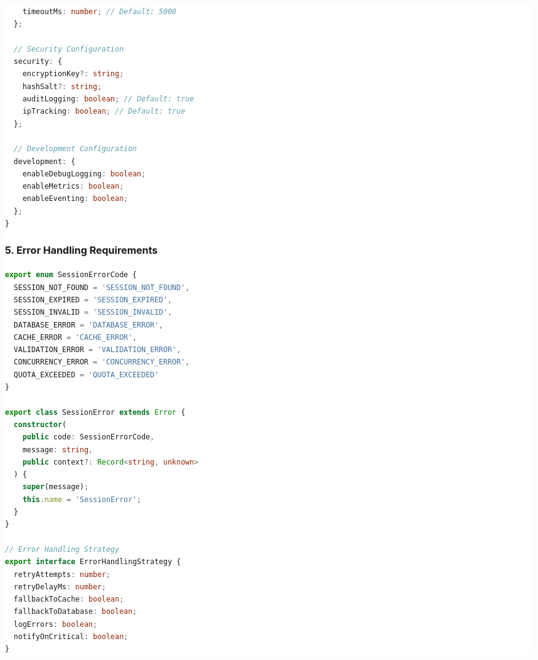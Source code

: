 ```typescript
    timeoutMs: number; // Default: 5000
  };
  
  // Security Configuration
  security: {
    encryptionKey?: string;
    hashSalt?: string;
    auditLogging: boolean; // Default: true
    ipTracking: boolean; // Default: true
  };
  
  // Development Configuration
  development: {
    enableDebugLogging: boolean;
    enableMetrics: boolean;
    enableEventing: boolean;
  };
}
```

### 5. Error Handling Requirements

```typescript
export enum SessionErrorCode {
  SESSION_NOT_FOUND = 'SESSION_NOT_FOUND',
  SESSION_EXPIRED = 'SESSION_EXPIRED',
  SESSION_INVALID = 'SESSION_INVALID',
  DATABASE_ERROR = 'DATABASE_ERROR',
  CACHE_ERROR = 'CACHE_ERROR',
  VALIDATION_ERROR = 'VALIDATION_ERROR',
  CONCURRENCY_ERROR = 'CONCURRENCY_ERROR',
  QUOTA_EXCEEDED = 'QUOTA_EXCEEDED'
}

export class SessionError extends Error {
  constructor(
    public code: SessionErrorCode,
    message: string,
    public context?: Record<string, unknown>
  ) {
    super(message);
    this.name = 'SessionError';
  }
}

// Error Handling Strategy
export interface ErrorHandlingStrategy {
  retryAttempts: number;
  retryDelayMs: number;
  fallbackToCache: boolean;
  fallbackToDatabase: boolean;
  logErrors: boolean;
  notifyOnCritical: boolean;
}
```
